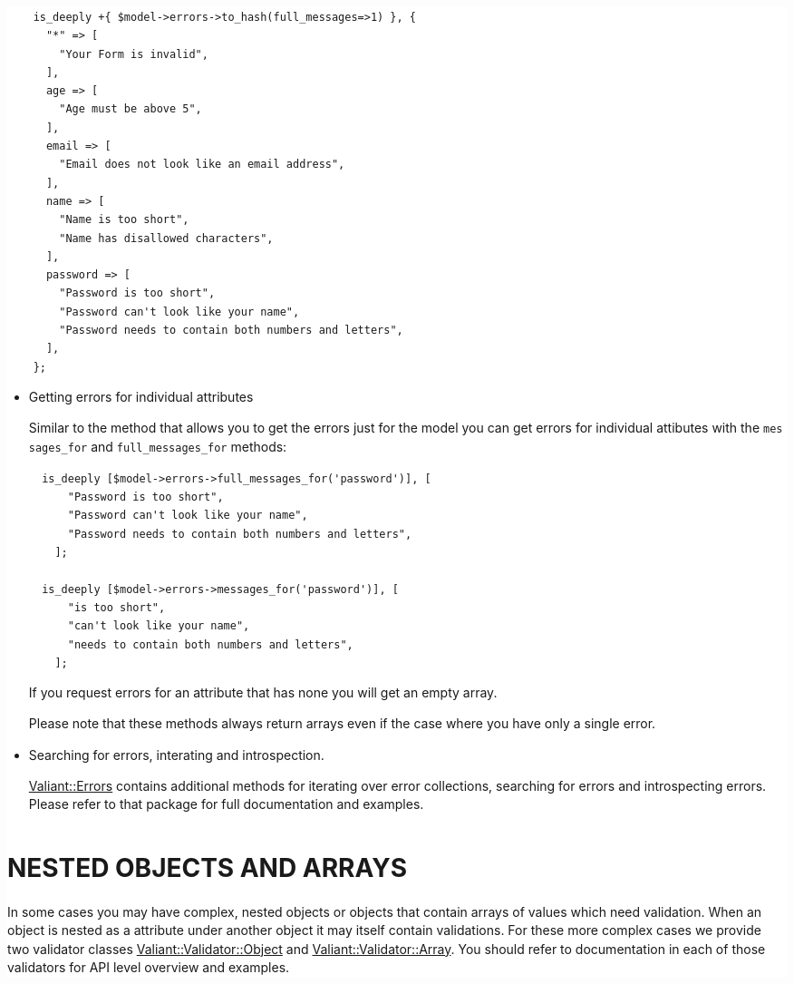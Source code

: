         is_deeply +{ $model->errors->to_hash(full_messages=>1) }, {
          "*" => [
            "Your Form is invalid",
          ],
          age => [
            "Age must be above 5",
          ],
          email => [
            "Email does not look like an email address",
          ],
          name => [
            "Name is too short",
            "Name has disallowed characters",
          ],
          password => [
            "Password is too short",
            "Password can't look like your name",
            "Password needs to contain both numbers and letters",
          ],
        };

- Getting errors for individual attributes

    Similar to the method that allows you to get the errors just for the model you
    can get errors for individual attibutes with the `messages_for` and `full_messages_for`
    methods:

        is_deeply [$model->errors->full_messages_for('password')], [
            "Password is too short",
            "Password can't look like your name",
            "Password needs to contain both numbers and letters",
          ];

        is_deeply [$model->errors->messages_for('password')], [
            "is too short",
            "can't look like your name",
            "needs to contain both numbers and letters",
          ];

    If you request errors for an attribute that has none you will get an empty array.

    Please note that these methods always return arrays even if the case where you have only
    a single error.

- Searching for errors, interating and introspection.

    [Valiant::Errors](https://metacpan.org/pod/Valiant%3A%3AErrors) contains additional methods for iterating over error collections,
    searching for errors and introspecting errors.  Please refer to that package for
    full documentation and examples.

# NESTED OBJECTS AND ARRAYS

In some cases you may have complex, nested objects or objects that contain arrays of
values which need validation.  When an object is nested as a attribute under another
object it may itself contain validations. For these more complex cases we provide
two validator classes [Valiant::Validator::Object](https://metacpan.org/pod/Valiant%3A%3AValidator%3A%3AObject) and [Valiant::Validator::Array](https://metacpan.org/pod/Valiant%3A%3AValidator%3A%3AArray).
You should refer to documentation in each of those validators for API level overview and
examples.
